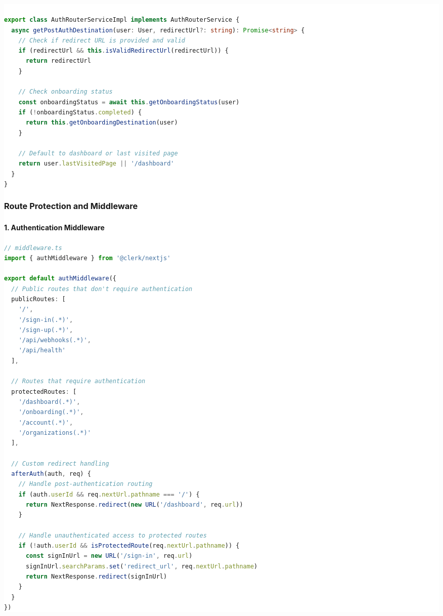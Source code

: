 ```typescript

export class AuthRouterServiceImpl implements AuthRouterService {
  async getPostAuthDestination(user: User, redirectUrl?: string): Promise<string> {
    // Check if redirect URL is provided and valid
    if (redirectUrl && this.isValidRedirectUrl(redirectUrl)) {
      return redirectUrl
    }
    
    // Check onboarding status
    const onboardingStatus = await this.getOnboardingStatus(user)
    if (!onboardingStatus.completed) {
      return this.getOnboardingDestination(user)
    }
    
    // Default to dashboard or last visited page
    return user.lastVisitedPage || '/dashboard'
  }
}
```

### Route Protection and Middleware

#### 1. Authentication Middleware

```typescript
// middleware.ts
import { authMiddleware } from '@clerk/nextjs'

export default authMiddleware({
  // Public routes that don't require authentication
  publicRoutes: [
    '/',
    '/sign-in(.*)',
    '/sign-up(.*)',
    '/api/webhooks(.*)',
    '/api/health'
  ],
  
  // Routes that require authentication
  protectedRoutes: [
    '/dashboard(.*)',
    '/onboarding(.*)',
    '/account(.*)',
    '/organizations(.*)'
  ],
  
  // Custom redirect handling
  afterAuth(auth, req) {
    // Handle post-authentication routing
    if (auth.userId && req.nextUrl.pathname === '/') {
      return NextResponse.redirect(new URL('/dashboard', req.url))
    }
    
    // Handle unauthenticated access to protected routes
    if (!auth.userId && isProtectedRoute(req.nextUrl.pathname)) {
      const signInUrl = new URL('/sign-in', req.url)
      signInUrl.searchParams.set('redirect_url', req.nextUrl.pathname)
      return NextResponse.redirect(signInUrl)
    }
  }
})
```
